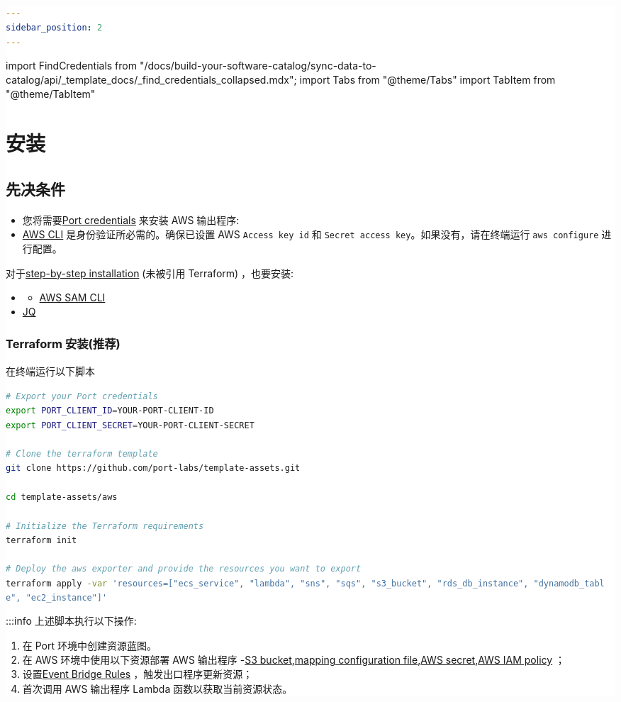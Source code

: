 ```yaml
---
sidebar_position: 2
---
```


import FindCredentials from "/docs/build-your-software-catalog/sync-data-to-catalog/api/_template_docs/_find_credentials_collapsed.mdx";
import Tabs from "@theme/Tabs"
import TabItem from "@theme/TabItem"

# 安装

## 先决条件

* 您将需要[Port credentials](/build-your-software-catalog/sync-data-to-catalog/api/api.md#find-your-port-credentials) 来安装 AWS 输出程序: 
   <FindCredentials />
* [AWS CLI](https://docs.aws.amazon.com/cli/latest/userguide/getting-started-install.html) 是身份验证所必需的。确保已设置 AWS `Access key id` 和 `Secret access key`。如果没有，请在终端运行 `aws configure` 进行配置。

对于[step-by-step installation](#step-by-step-installation) (未被引用 Terraform) ，也要安装: 

* * [AWS SAM CLI](https://docs.aws.amazon.com/serverless-app:lication-model/latest/developerguide/install-sam-cli.html)
* [JQ](https://stedolan.github.io/jq/download/)

### Terraform 安装(推荐)

在终端运行以下脚本

```bash showLineNumbers
# Export your Port credentials
export PORT_CLIENT_ID=YOUR-PORT-CLIENT-ID
export PORT_CLIENT_SECRET=YOUR-PORT-CLIENT-SECRET

# Clone the terraform template
git clone https://github.com/port-labs/template-assets.git

cd template-assets/aws

# Initialize the Terraform requirements
terraform init

# Deploy the aws exporter and provide the resources you want to export
terraform apply -var 'resources=["ecs_service", "lambda", "sns", "sqs", "s3_bucket", "rds_db_instance", "dynamodb_table", "ec2_instance"]'
```

:::info 上述脚本执行以下操作: 

1. 在 Port 环境中创建资源蓝图。
2. 在 AWS 环境中使用以下资源部署 AWS 输出程序 -[S3 bucket](https://aws.amazon.com/s3/),[mapping configuration file](./aws.md#exporter-configjson-file),[AWS secret](./aws.md#port-credentials-secret),[AWS IAM policy](./aws.md#iam-policy) ；
3. 设置[Event Bridge Rules](https://docs.aws.amazon.com/eventbridge/latest/userguide/eb-rules.html) ，触发出口程序更新资源；
4. 首次调用 AWS 输出程序 Lambda 函数以获取当前资源状态。
